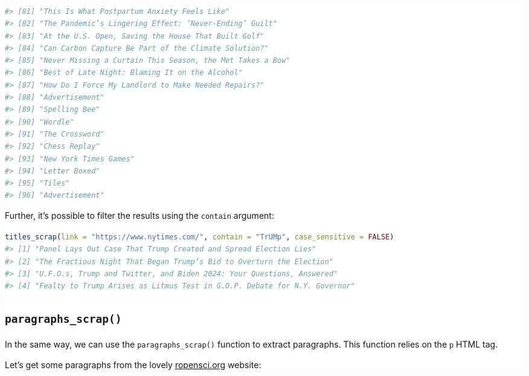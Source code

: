 ``` r
#> [81] "This Is What Postpartum Anxiety Feels Like"                                                     
#> [82] "The Pandemic’s Lingering Effect: ‘Never-Ending’ Guilt"                                          
#> [83] "At the U.S. Open, Saving the House That Built Golf"                                             
#> [84] "Can Carbon Capture Be Part of the Climate Solution?"                                            
#> [85] "Never Missing a Curtain This Season, the Met Takes a Bow"                                       
#> [86] "Best of Late Night: Blaming It on the Alcohol"                                                  
#> [87] "How Do I Force My Landlord to Make Needed Repairs?"                                             
#> [88] "Advertisement"                                                                                  
#> [89] "Spelling Bee"                                                                                   
#> [90] "Wordle"                                                                                         
#> [91] "The Crossword"                                                                                  
#> [92] "Chess Replay"                                                                                   
#> [93] "New York Times Games"                                                                           
#> [94] "Letter Boxed"                                                                                   
#> [95] "Tiles"                                                                                          
#> [96] "Advertisement"
```

Further, it’s possible to filter the results using the `contain`
argument:

``` r
titles_scrap(link = "https://www.nytimes.com/", contain = "TrUMp", case_sensitive = FALSE)
#> [1] "Panel Lays Out Case That Trump Created and Spread Election Lies"         
#> [2] "The Fractious Night That Began Trump’s Bid to Overturn the Election"     
#> [3] "U.F.O.s, Trump and Twitter, and Biden 2024: Your Questions, Answered"    
#> [4] "Fealty to Trump Arises as Litmus Test in G.O.P. Debate for N.Y. Governor"
```

## `paragraphs_scrap()`

In the same way, we can use the `paragraphs_scrap()` function to extract
paragraphs. This function relies on the `p` HTML tag.

Let’s get some paragraphs from the lovely
[ropensci.org](https://ropensci.org/) website:

